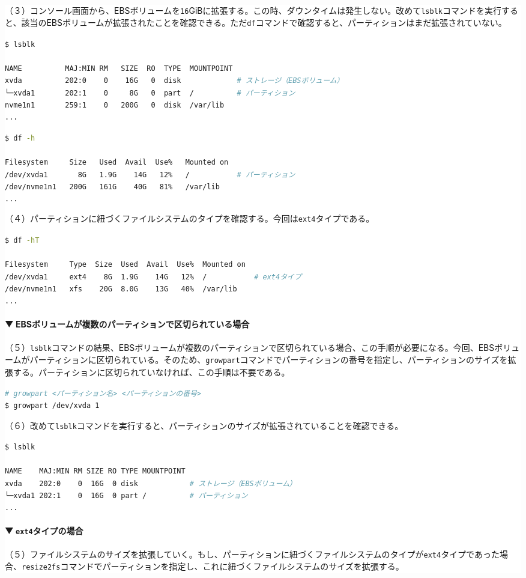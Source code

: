 （３）コンソール画面から、EBSボリュームを```16```GiBに拡張する。この時、ダウンタイムは発生しない。改めて```lsblk```コマンドを実行すると、該当のEBSボリュームが拡張されたことを確認できる。ただ```df```コマンドで確認すると、パーティションはまだ拡張されていない。

```bash
$ lsblk

NAME          MAJ:MIN RM   SIZE  RO  TYPE  MOUNTPOINT
xvda          202:0    0    16G   0  disk             # ストレージ（EBSボリューム）
└─xvda1       202:1    0     8G   0  part  /          # パーティション
nvme1n1       259:1    0   200G   0  disk  /var/lib
...
```

```bash
$ df -h

Filesystem     Size   Used  Avail  Use%   Mounted on
/dev/xvda1       8G   1.9G    14G   12%   /           # パーティション
/dev/nvme1n1   200G   161G    40G   81%   /var/lib
...
```

（４）パーティションに紐づくファイルシステムのタイプを確認する。今回は```ext4```タイプである。

```bash
$ df -hT

Filesystem     Type  Size  Used  Avail  Use%  Mounted on
/dev/xvda1     ext4    8G  1.9G    14G   12%  /           # ext4タイプ
/dev/nvme1n1   xfs    20G  8.0G    13G   40%  /var/lib
...
```

#### ▼ EBSボリュームが複数のパーティションで区切られている場合

（５）```lsblk```コマンドの結果、EBSボリュームが複数のパーティションで区切られている場合、この手順が必要になる。今回、EBSボリュームがパーティションに区切られている。そのため、```growpart```コマンドでパーティションの番号を指定し、パーティションのサイズを拡張する。パーティションに区切られていなければ、この手順は不要である。

```bash
# growpart <パーティション名> <パーティションの番号>
$ growpart /dev/xvda 1
```

（６）改めて```lsblk```コマンドを実行すると、パーティションのサイズが拡張されていることを確認できる。

```bash
$ lsblk

NAME    MAJ:MIN RM SIZE RO TYPE MOUNTPOINT
xvda    202:0    0  16G  0 disk            # ストレージ（EBSボリューム）
└─xvda1 202:1    0  16G  0 part /          # パーティション
...
```

#### ▼ ```ext4```タイプの場合

（５）ファイルシステムのサイズを拡張していく。もし、パーティションに紐づくファイルシステムのタイプが```ext4```タイプであった場合、```resize2fs```コマンドでパーティションを指定し、これに紐づくファイルシステムのサイズを拡張する。
